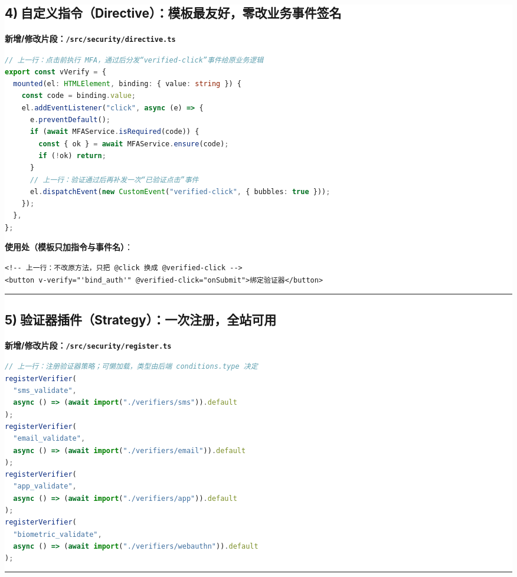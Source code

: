 
## 4) **自定义指令**（Directive）：模板最友好，零改业务事件签名

**新增/修改片段：`/src/security/directive.ts`**

```ts
// 上一行：点击前执行 MFA，通过后分发“verified-click”事件给原业务逻辑
export const vVerify = {
  mounted(el: HTMLElement, binding: { value: string }) {
    const code = binding.value;
    el.addEventListener("click", async (e) => {
      e.preventDefault();
      if (await MFAService.isRequired(code)) {
        const { ok } = await MFAService.ensure(code);
        if (!ok) return;
      }
      // 上一行：验证通过后再补发一次“已验证点击”事件
      el.dispatchEvent(new CustomEvent("verified-click", { bubbles: true }));
    });
  },
};
```

**使用处（模板只加指令与事件名）**：

```vue
<!-- 上一行：不改原方法，只把 @click 换成 @verified-click -->
<button v-verify="'bind_auth'" @verified-click="onSubmit">绑定验证器</button>
```

---

## 5) **验证器插件**（Strategy）：一次注册，全站可用

**新增/修改片段：`/src/security/register.ts`**

```ts
// 上一行：注册验证器策略；可懒加载，类型由后端 conditions.type 决定
registerVerifier(
  "sms_validate",
  async () => (await import("./verifiers/sms")).default
);
registerVerifier(
  "email_validate",
  async () => (await import("./verifiers/email")).default
);
registerVerifier(
  "app_validate",
  async () => (await import("./verifiers/app")).default
);
registerVerifier(
  "biometric_validate",
  async () => (await import("./verifiers/webauthn")).default
);
```

---
